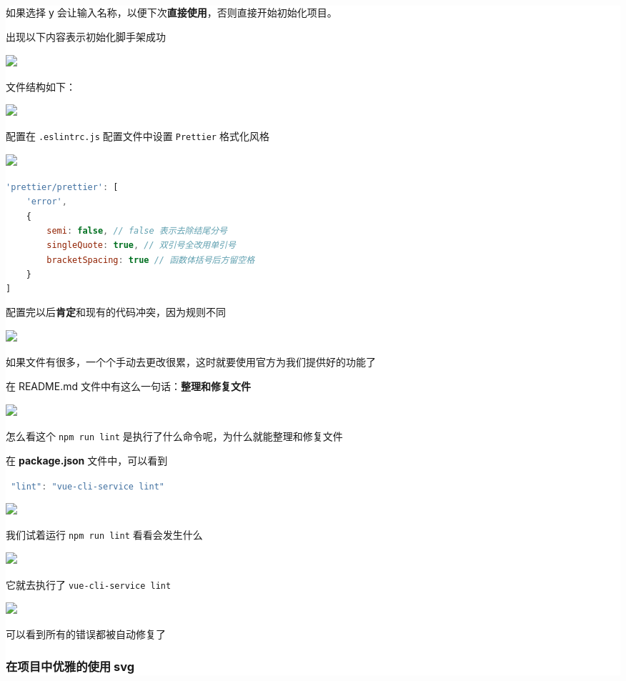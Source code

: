 如果选择 y 会让输入名称，以便下次**直接使用**，否则直接开始初始化项目。

出现以下内容表示初始化脚手架成功

![](https://raw.githubusercontent.com/ITxiaohao/blog-img/master/img/Vue/20190118191353.png)

文件结构如下：

![](https://raw.githubusercontent.com/ITxiaohao/blog-img/master/img/Vue/20190118191410.png)

配置在 `.eslintrc.js` 配置文件中设置 `Prettier` 格式化风格

![](https://raw.githubusercontent.com/ITxiaohao/blog-img/master/img/Vue/20190118191431.png)

```js
'prettier/prettier': [
	'error',
	{
		semi: false, // false 表示去除结尾分号
		singleQuote: true, // 双引号全改用单引号
		bracketSpacing: true // 函数体括号后方留空格
	}
]
```

配置完以后**肯定**和现有的代码冲突，因为规则不同

![](https://raw.githubusercontent.com/ITxiaohao/blog-img/master/img/Vue/20190118191457.png)

如果文件有很多，一个个手动去更改很累，这时就要使用官方为我们提供好的功能了

在 README.md 文件中有这么一句话：**整理和修复文件**

![](https://raw.githubusercontent.com/ITxiaohao/blog-img/master/img/Vue/20190118191521.png)

怎么看这个 `npm run lint` 是执行了什么命令呢，为什么就能整理和修复文件

在 **package.json** 文件中，可以看到

```js
 "lint": "vue-cli-service lint"
```

![](https://raw.githubusercontent.com/ITxiaohao/blog-img/master/img/Vue/20190118191538.png)

我们试着运行 `npm run lint` 看看会发生什么

![](https://raw.githubusercontent.com/ITxiaohao/blog-img/master/img/Vue/20190118191555.png)

它就去执行了 `vue-cli-service lint`

![](https://raw.githubusercontent.com/ITxiaohao/blog-img/master/img/Vue/20190118192156.png)

可以看到所有的错误都被自动修复了

### 在项目中优雅的使用 svg
